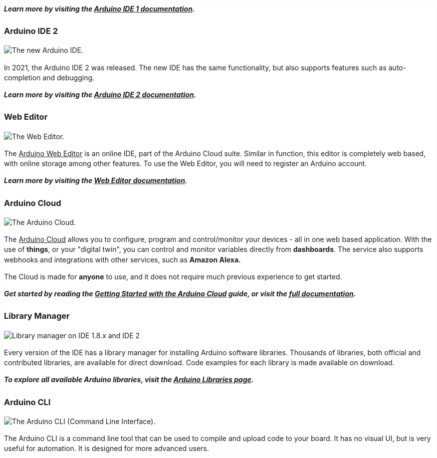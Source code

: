 ***Learn more by visiting the [Arduino IDE 1 documentation](/software/ide-v1).***

### Arduino IDE 2

![The new Arduino IDE.](assets/ide-2.png)

In 2021, the Arduino IDE 2 was released. The new IDE has the same functionality, but also supports features such as auto-completion and debugging. 

***Learn more by visiting the [Arduino IDE 2 documentation](/software/ide-v2).***

### Web Editor

![The Web Editor.](assets/web-editor.png)

The [Arduino Web Editor](https://create.arduino.cc/editor) is an online IDE, part of the Arduino Cloud suite. Similar in function, this editor is completely web based, with online storage among other features. To use the Web Editor, you will need to register an Arduino account.

***Learn more by visiting the [Web Editor documentation](/cloud/web-editor).***

### Arduino Cloud

![The Arduino Cloud.](assets/iot-cloud.png)

The [Arduino Cloud](https://create.arduino.cc/iot/) allows you to configure, program and control/monitor your devices - all in one web based application. With the use of **things**, or your "digital twin", you can control and monitor variables directly from **dashboards**. The service also supports webhooks and integrations with other services, such as **Amazon Alexa.**

The Cloud is made for **anyone** to use, and it does not require much previous experience to get started.

***Get started by reading the [Getting Started with the Arduino Cloud](/cloud/iot-cloud/tutorials/iot-cloud-getting-started) guide, or visit the [full documentation](/cloud/iot-cloud).***


### Library Manager

![Library manager on IDE 1.8.x and IDE 2](assets/lib-manager.png)

Every version of the IDE has a library manager for installing Arduino software libraries. Thousands of libraries, both official and contributed libraries, are available for direct download. Code examples for each library is made available on download.

***To explore all available Arduino libraries, visit the [Arduino Libraries page](https://www.arduino.cc/reference/en/libraries/).***

### Arduino CLI

![The Arduino CLI (Command Line Interface).](assets/cli.png)

The Arduino CLI is a command line tool that can be used to compile and upload code to your board. It has no visual UI, but is very useful for automation. It is designed for more advanced users.
